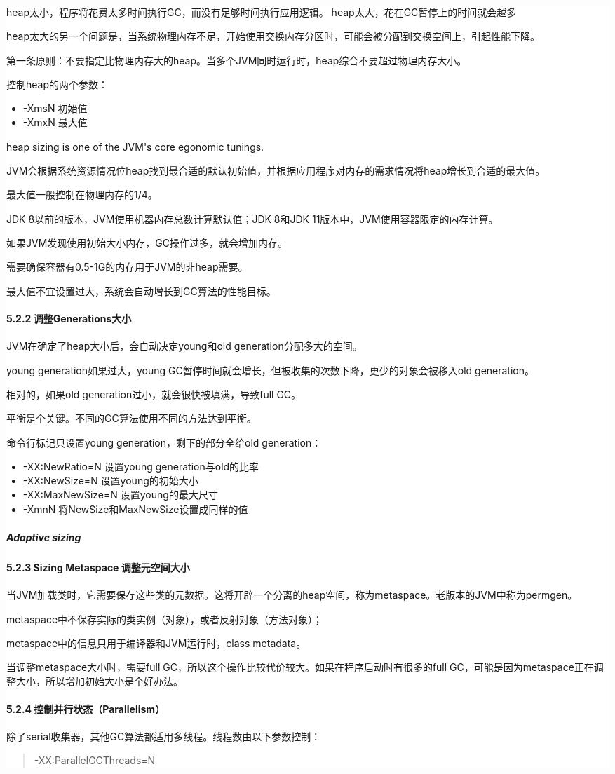 heap太小，程序将花费太多时间执行GC，而没有足够时间执行应用逻辑。
heap太大，花在GC暂停上的时间就会越多

heap太大的另一个问题是，当系统物理内存不足，开始使用交换内存分区时，可能会被分配到交换空间上，引起性能下降。

第一条原则：不要指定比物理内存大的heap。当多个JVM同时运行时，heap综合不要超过物理内存大小。

控制heap的两个参数：

* -XmsN 初始值
* -XmxN 最大值

heap sizing is one of the JVM's core egonomic tunings.

JVM会根据系统资源情况位heap找到最合适的默认初始值，并根据应用程序对内存的需求情况将heap增长到合适的最大值。

最大值一般控制在物理内存的1/4。

JDK 8以前的版本，JVM使用机器内存总数计算默认值；JDK 8和JDK 11版本中，JVM使用容器限定的内存计算。

如果JVM发现使用初始大小内存，GC操作过多，就会增加内存。

需要确保容器有0.5-1G的内存用于JVM的非heap需要。

最大值不宜设置过大，系统会自动增长到GC算法的性能目标。

#### 5.2.2 调整Generations大小

JVM在确定了heap大小后，会自动决定young和old generation分配多大的空间。

young generation如果过大，young GC暂停时间就会增长，但被收集的次数下降，更少的对象会被移入old generation。

相对的，如果old generation过小，就会很快被填满，导致full GC。

平衡是个关键。不同的GC算法使用不同的方法达到平衡。

命令行标记只设置young generation，剩下的部分全给old generation：

* -XX:NewRatio=N 设置young generation与old的比率
* -XX:NewSize=N 设置young的初始大小
* -XX:MaxNewSize=N 设置young的最大尺寸
* -XmnN 将NewSize和MaxNewSize设置成同样的值

##### Adaptive sizing


#### 5.2.3 Sizing Metaspace 调整元空间大小

当JVM加载类时，它需要保存这些类的元数据。这将开辟一个分离的heap空间，称为metaspace。老版本的JVM中称为permgen。

metaspace中不保存实际的类实例（对象），或者反射对象（方法对象）；

metaspace中的信息只用于编译器和JVM运行时，class metadata。

当调整metaspace大小时，需要full GC，所以这个操作比较代价较大。如果在程序启动时有很多的full GC，可能是因为metaspace正在调整大小，所以增加初始大小是个好办法。


#### 5.2.4 控制并行状态（Parallelism）

除了serial收集器，其他GC算法都适用多线程。线程数由以下参数控制：

> -XX:ParallelGCThreads=N
